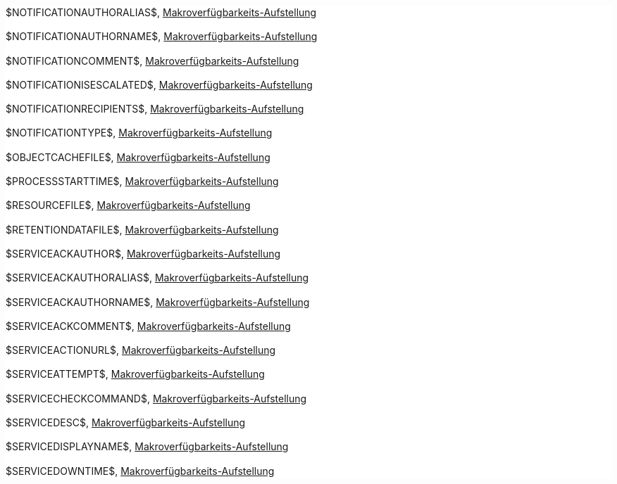 \$NOTIFICATIONAUTHORALIAS\$,
[Makroverfügbarkeits-Aufstellung](macrolist.md#macrolist-notificationauthoralias)

\$NOTIFICATIONAUTHORNAME\$,
[Makroverfügbarkeits-Aufstellung](macrolist.md#macrolist-notificationauthorname)

\$NOTIFICATIONCOMMENT\$,
[Makroverfügbarkeits-Aufstellung](macrolist.md#macrolist-notificationcomment)

\$NOTIFICATIONISESCALATED\$,
[Makroverfügbarkeits-Aufstellung](macrolist.md#macrolist-notificationisescalated)

\$NOTIFICATIONRECIPIENTS\$,
[Makroverfügbarkeits-Aufstellung](macrolist.md#macrolist-notificationrecipients)

\$NOTIFICATIONTYPE\$,
[Makroverfügbarkeits-Aufstellung](macrolist.md#macrolist-notificationtype)

\$OBJECTCACHEFILE\$,
[Makroverfügbarkeits-Aufstellung](macrolist.md#macrolist-objectcachefile)

\$PROCESSSTARTTIME\$,
[Makroverfügbarkeits-Aufstellung](macrolist.md#macrolist-processstarttime)

\$RESOURCEFILE\$,
[Makroverfügbarkeits-Aufstellung](macrolist.md#macrolist-resourcefile)

\$RETENTIONDATAFILE\$,
[Makroverfügbarkeits-Aufstellung](macrolist.md#macrolist-retentiondatafile)

\$SERVICEACKAUTHOR\$,
[Makroverfügbarkeits-Aufstellung](macrolist.md#macrolist-serviceackauthor)

\$SERVICEACKAUTHORALIAS\$,
[Makroverfügbarkeits-Aufstellung](macrolist.md#macrolist-serviceackauthoralias)

\$SERVICEACKAUTHORNAME\$,
[Makroverfügbarkeits-Aufstellung](macrolist.md#macrolist-serviceackauthorname)

\$SERVICEACKCOMMENT\$,
[Makroverfügbarkeits-Aufstellung](macrolist.md#macrolist-serviceackcomment)

\$SERVICEACTIONURL\$,
[Makroverfügbarkeits-Aufstellung](macrolist.md#macrolist-serviceactionurl)

\$SERVICEATTEMPT\$,
[Makroverfügbarkeits-Aufstellung](macrolist.md#macrolist-serviceattempt)

\$SERVICECHECKCOMMAND\$,
[Makroverfügbarkeits-Aufstellung](macrolist.md#macrolist-servicecheckcommand)

\$SERVICEDESC\$,
[Makroverfügbarkeits-Aufstellung](macrolist.md#macrolist-servicedesc)

\$SERVICEDISPLAYNAME\$,
[Makroverfügbarkeits-Aufstellung](macrolist.md#macrolist-servicedisplayname)

\$SERVICEDOWNTIME\$,
[Makroverfügbarkeits-Aufstellung](macrolist.md#macrolist-servicedowntime)

